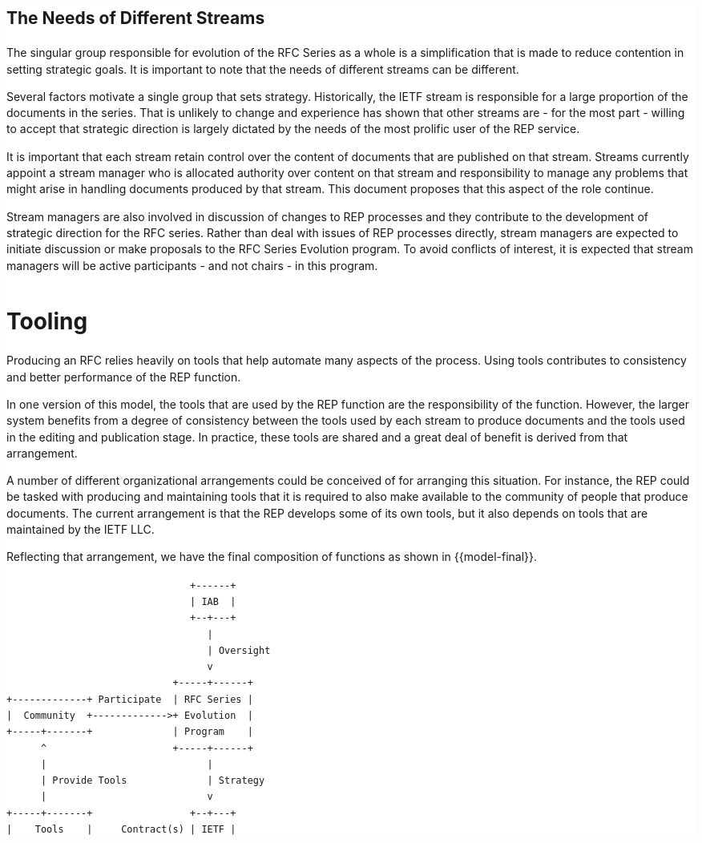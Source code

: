 
## The Needs of Different Streams

The singular group responsible for evolution of the RFC Series as a whole is
a simplification that is made to reduce contention in setting strategic goals.
It is important to note that the needs of different streams can be different.

Several factors motivate a single group that sets strategy.  Historically, the
IETF stream is responsible for a large proportion of the documents in the
series.  That is unlikely to change and experience has shown that other streams
are - for the most part - willing to accept that strategic direction is largely
dictated by the needs of the most prolific user of the REP service.

It is important that each stream retain control over the content of documents
that are published on that stream.  Streams currently appoint a stream manager
who is allocated authority over content on that stream and responsibility to
manage any problems that might arise in handling documents produced by that
stream.  This document proposes that this aspect of the role continue.

Stream managers are also involved in discussion of changes to REP processes and
they contribute to the development of strategic direction for the RFC series.
Rather than deal with issues of REP processes directly, stream managers are
expected to initiate discussion or make proposals to the RFC Series Evolution
program. To avoid conflicts of interest, it is expected that stream managers
will be active participants - and not chairs - in this program.


# Tooling

Producing an RFC relies heavily on tools that help automate many aspects of the
process.  Using tools contributes to consistency and better performance of the
REP function.

In one version of this model, the tools that are used by the REP function are
the responsibility of the function.  However, the larger system benefits from a
degree of consistency between the tools used by each stream to produce documents
and the tools used in the editing and publication stage.  In practice, these
tools are shared and a great deal of benefit is derived from that arrangement.

A number of different organizational arrangements could be conceived of for
arranging this situation. For instance, the REP could be tasked with producing
and maintaining tools that it is required to also make available to the
community of people that produce documents. The current arrangement is that the
REP develops some of its own tools, but it also depends on tools that are
maintained by the IETF LLC.

Reflecting that arrangement, we have the final composition of functions as
shown in {{model-final}}.

~~~
                                +------+
                                | IAB  |
                                +--+---+
                                   |
                                   | Oversight
                                   v
                             +-----+------+
+-------------+ Participate  | RFC Series |
|  Community  +------------->+ Evolution  |
+-----+-------+              | Program    |
      ^                      +-----+------+
      |                            |
      | Provide Tools              | Strategy
      |                            v
+-----+-------+                 +--+---+
|    Tools    |     Contract(s) | IETF |
~~~